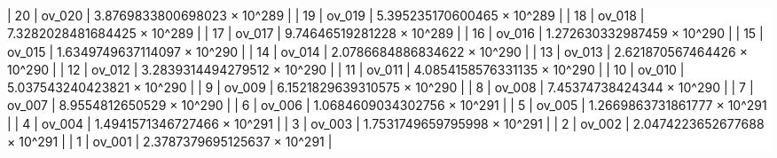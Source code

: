 | 20 | ov_020 | 3.8769833800698023 × 10^289 |
| 19 | ov_019 | 5.395235170600465 × 10^289 |
| 18 | ov_018 | 7.3282028481684425 × 10^289 |
| 17 | ov_017 | 9.74646519281228 × 10^289 |
| 16 | ov_016 | 1.272630332987459 × 10^290 |
| 15 | ov_015 | 1.6349749637114097 × 10^290 |
| 14 | ov_014 | 2.0786684886834622 × 10^290 |
| 13 | ov_013 | 2.621870567464426 × 10^290 |
| 12 | ov_012 | 3.2839314494279512 × 10^290 |
| 11 | ov_011 | 4.0854158576331135 × 10^290 |
| 10 | ov_010 | 5.037543240423821 × 10^290 |
| 9 | ov_009 | 6.1521829639310575 × 10^290 |
| 8 | ov_008 | 7.45374738424344 × 10^290 |
| 7 | ov_007 | 8.9554812650529 × 10^290 |
| 6 | ov_006 | 1.0684609034302756 × 10^291 |
| 5 | ov_005 | 1.2669863731861777 × 10^291 |
| 4 | ov_004 | 1.4941571346727466 × 10^291 |
| 3 | ov_003 | 1.7531749659795998 × 10^291 |
| 2 | ov_002 | 2.0474223652677688 × 10^291 |
| 1 | ov_001 | 2.3787379695125637 × 10^291 |

